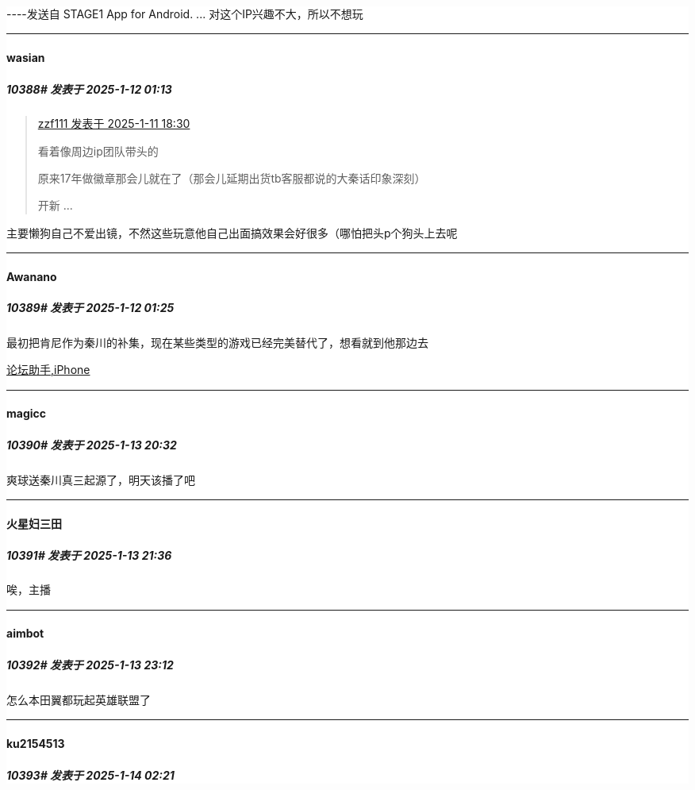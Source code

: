 ----发送自 STAGE1 App for Android. ...</blockquote>
对这个IP兴趣不大，所以不想玩


*****

####  wasian  
##### 10388#       发表于 2025-1-12 01:13

<blockquote><a href="httphttps://bbs.saraba1st.com/2b/forum.php?mod=redirect&amp;goto=findpost&amp;pid=67154480&amp;ptid=2094432" target="_blank">zzf111 发表于 2025-1-11 18:30</a>

看着像周边ip团队带头的

原来17年做徽章那会儿就在了（那会儿延期出货tb客服都说的大秦话印象深刻）

开新 ...</blockquote>
主要懒狗自己不爱出镜，不然这些玩意他自己出面搞效果会好很多（哪怕把头p个狗头上去呢


*****

####  Awanano  
##### 10389#       发表于 2025-1-12 01:25

最初把肯尼作为秦川的补集，现在某些类型的游戏已经完美替代了，想看就到他那边去

[论坛助手,iPhone](https://bbs.saraba1st.com/2b/forum.php?mod=viewthread&amp;tid=2029836)


*****

####  magicc  
##### 10390#       发表于 2025-1-13 20:32

爽球送秦川真三起源了，明天该播了吧


*****

####  火星妇三田  
##### 10391#       发表于 2025-1-13 21:36

唉，主播


*****

####  aimbot  
##### 10392#       发表于 2025-1-13 23:12

怎么本田翼都玩起英雄联盟了


*****

####  ku2154513  
##### 10393#       发表于 2025-1-14 02:21
